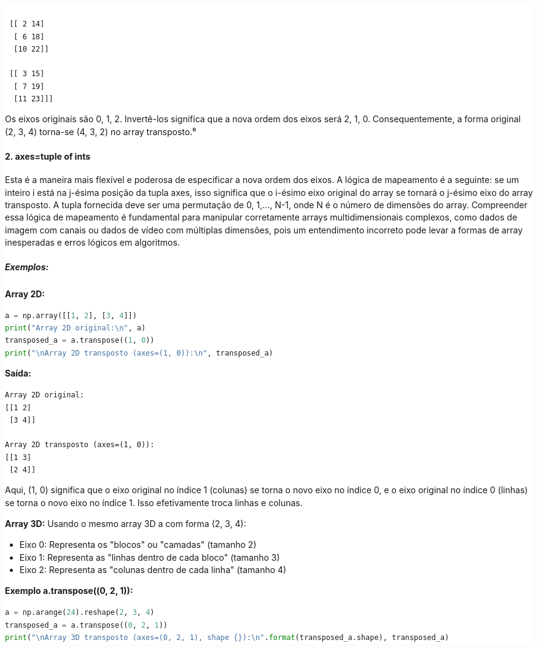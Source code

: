 ```

 [[ 2 14]
  [ 6 18]
  [10 22]]

 [[ 3 15]
  [ 7 19]
  [11 23]]]
```

Os eixos originais são 0, 1, 2. Invertê-los significa que a nova ordem dos eixos será 2, 1, 0. Consequentemente, a forma original (2, 3, 4) torna-se (4, 3, 2) no array transposto.⁶

#### 2. axes=tuple of ints

Esta é a maneira mais flexível e poderosa de especificar a nova ordem dos eixos. A lógica de mapeamento é a seguinte: se um inteiro i está na j-ésima posição da tupla axes, isso significa que o i-ésimo eixo original do array se tornará o j-ésimo eixo do array transposto. A tupla fornecida deve ser uma permutação de 0, 1,..., N-1, onde N é o número de dimensões do array. Compreender essa lógica de mapeamento é fundamental para manipular corretamente arrays multidimensionais complexos, como dados de imagem com canais ou dados de vídeo com múltiplas dimensões, pois um entendimento incorreto pode levar a formas de array inesperadas e erros lógicos em algoritmos.

##### Exemplos:

**Array 2D:**
```python
a = np.array([[1, 2], [3, 4]])
print("Array 2D original:\n", a)
transposed_a = a.transpose((1, 0))
print("\nArray 2D transposto (axes=(1, 0)):\n", transposed_a)
```

**Saída:**
```
Array 2D original:
[[1 2]
 [3 4]]

Array 2D transposto (axes=(1, 0)):
[[1 3]
 [2 4]]
```

Aqui, (1, 0) significa que o eixo original no índice 1 (colunas) se torna o novo eixo no índice 0, e o eixo original no índice 0 (linhas) se torna o novo eixo no índice 1. Isso efetivamente troca linhas e colunas.

**Array 3D:** Usando o mesmo array 3D a com forma (2, 3, 4):
- Eixo 0: Representa os "blocos" ou "camadas" (tamanho 2)
- Eixo 1: Representa as "linhas dentro de cada bloco" (tamanho 3)
- Eixo 2: Representa as "colunas dentro de cada linha" (tamanho 4)

**Exemplo a.transpose((0, 2, 1)):**
```python
a = np.arange(24).reshape(2, 3, 4)
transposed_a = a.transpose((0, 2, 1))
print("\nArray 3D transposto (axes=(0, 2, 1), shape {}):\n".format(transposed_a.shape), transposed_a)
```
